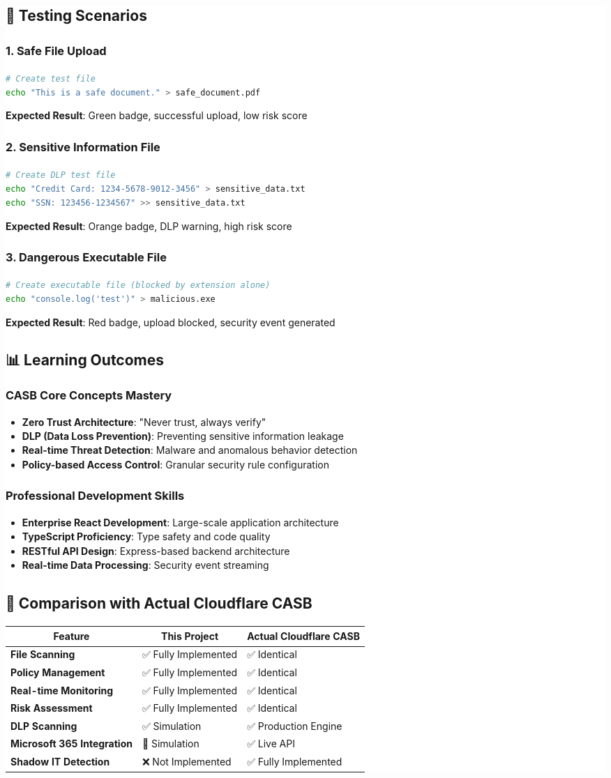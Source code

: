 ## 🧪 Testing Scenarios

### 1. Safe File Upload

```bash
# Create test file
echo "This is a safe document." > safe_document.pdf
```

**Expected Result**: Green badge, successful upload, low risk score

### 2. Sensitive Information File

```bash
# Create DLP test file
echo "Credit Card: 1234-5678-9012-3456" > sensitive_data.txt
echo "SSN: 123456-1234567" >> sensitive_data.txt
```

**Expected Result**: Orange badge, DLP warning, high risk score

### 3. Dangerous Executable File

```bash
# Create executable file (blocked by extension alone)
echo "console.log('test')" > malicious.exe
```

**Expected Result**: Red badge, upload blocked, security event generated

## 📊 Learning Outcomes

### CASB Core Concepts Mastery

- **Zero Trust Architecture**: "Never trust, always verify"
- **DLP (Data Loss Prevention)**: Preventing sensitive information leakage
- **Real-time Threat Detection**: Malware and anomalous behavior detection
- **Policy-based Access Control**: Granular security rule configuration

### Professional Development Skills

- **Enterprise React Development**: Large-scale application architecture
- **TypeScript Proficiency**: Type safety and code quality
- **RESTful API Design**: Express-based backend architecture
- **Real-time Data Processing**: Security event streaming

## 🎯 Comparison with Actual Cloudflare CASB

| Feature                       | This Project         | Actual Cloudflare CASB |
| ----------------------------- | -------------------- | ---------------------- |
| **File Scanning**             | ✅ Fully Implemented | ✅ Identical           |
| **Policy Management**         | ✅ Fully Implemented | ✅ Identical           |
| **Real-time Monitoring**      | ✅ Fully Implemented | ✅ Identical           |
| **Risk Assessment**           | ✅ Fully Implemented | ✅ Identical           |
| **DLP Scanning**              | ✅ Simulation        | ✅ Production Engine   |
| **Microsoft 365 Integration** | 🔶 Simulation        | ✅ Live API            |
| **Shadow IT Detection**       | ❌ Not Implemented   | ✅ Fully Implemented   |
